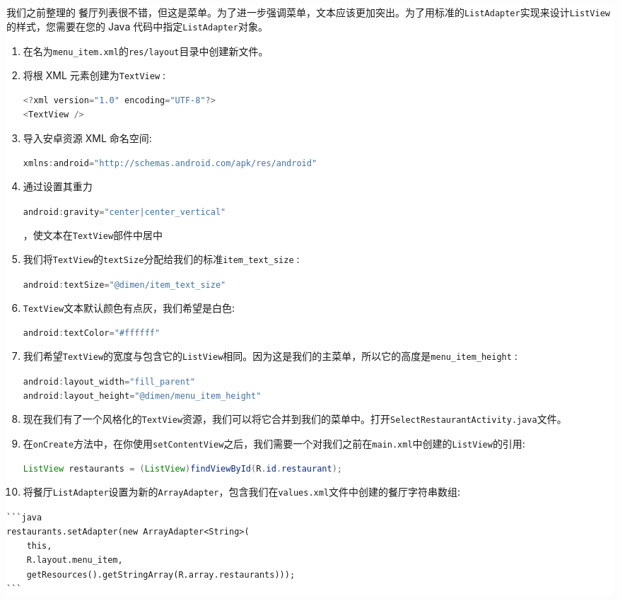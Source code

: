 我们之前整理的 餐厅列表很不错，但这是菜单。为了进一步强调菜单，文本应该更加突出。为了用标准的`ListAdapter`实现来设计`ListView`的样式，您需要在您的 Java 代码中指定`ListAdapter`对象。

1.  在名为`menu_item.xml`的`res/layout`目录中创建新文件。
2.  将根 XML 元素创建为`TextView` :

    ```java
    <?xml version="1.0" encoding="UTF-8"?>
    <TextView />
    ```

3.  导入安卓资源 XML 命名空间:

    ```java
    xmlns:android="http://schemas.android.com/apk/res/android"
    ```

4.  通过设置其重力

    ```java
    android:gravity="center|center_vertical"
    ```

    ，使文本在`TextView`部件中居中
5.  我们将`TextView`的`textSize`分配给我们的标准`item_text_size` :

    ```java
    android:textSize="@dimen/item_text_size"
    ```

6.  `TextView`文本默认颜色有点灰，我们希望是白色:

    ```java
    android:textColor="#ffffff"
    ```

7.  我们希望`TextView`的宽度与包含它的`ListView`相同。因为这是我们的主菜单，所以它的高度是`menu_item_height` :

    ```java
    android:layout_width="fill_parent"
    android:layout_height="@dimen/menu_item_height"
    ```

8.  现在我们有了一个风格化的`TextView`资源，我们可以将它合并到我们的菜单中。打开`SelectRestaurantActivity.java`文件。
9.  在`onCreate`方法中，在你使用`setContentView`之后，我们需要一个对我们之前在`main.xml`中创建的`ListView`的引用:

    ```java
    ListView restaurants = (ListView)findViewById(R.id.restaurant);
    ```

10.  将餐厅`ListAdapter`设置为新的`ArrayAdapter`，包含我们在`values.xml`文件中创建的餐厅字符串数组:

    ```java
    restaurants.setAdapter(new ArrayAdapter<String>(
        this,
        R.layout.menu_item,
        getResources().getStringArray(R.array.restaurants)));
    ```
